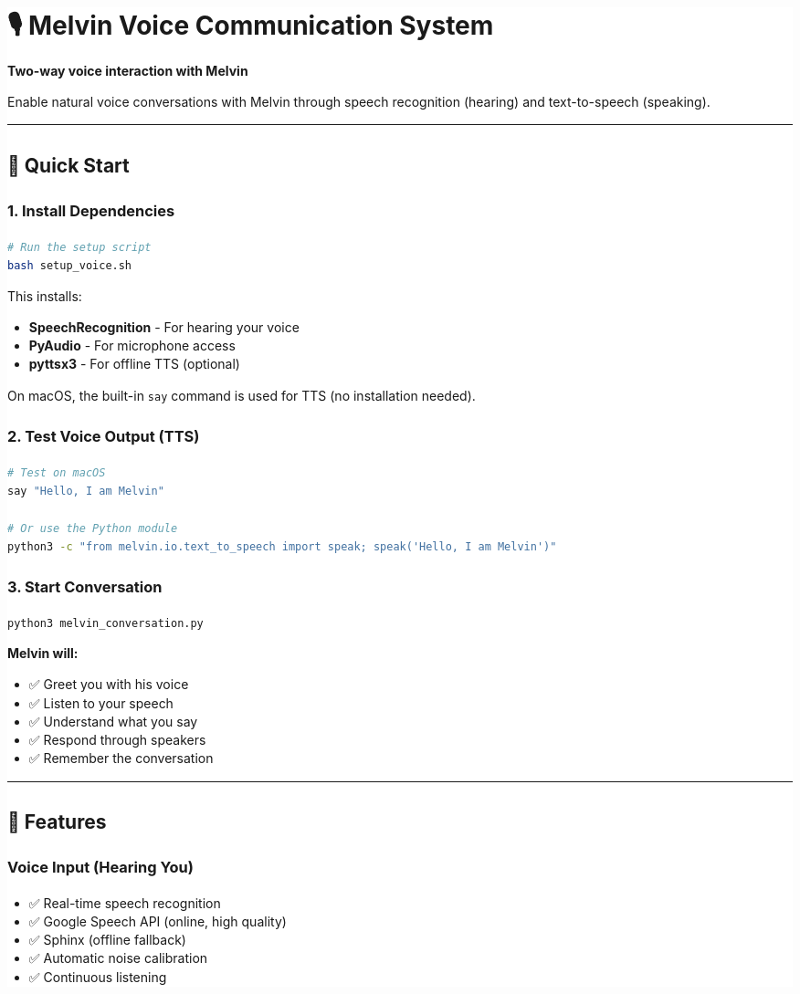 # 🎙️ Melvin Voice Communication System

**Two-way voice interaction with Melvin**

Enable natural voice conversations with Melvin through speech recognition (hearing) and text-to-speech (speaking).

---

## 🚀 Quick Start

### 1. Install Dependencies

```bash
# Run the setup script
bash setup_voice.sh
```

This installs:
- **SpeechRecognition** - For hearing your voice
- **PyAudio** - For microphone access
- **pyttsx3** - For offline TTS (optional)

On macOS, the built-in `say` command is used for TTS (no installation needed).

### 2. Test Voice Output (TTS)

```bash
# Test on macOS
say "Hello, I am Melvin"

# Or use the Python module
python3 -c "from melvin.io.text_to_speech import speak; speak('Hello, I am Melvin')"
```

### 3. Start Conversation

```bash
python3 melvin_conversation.py
```

**Melvin will:**
- ✅ Greet you with his voice
- ✅ Listen to your speech
- ✅ Understand what you say
- ✅ Respond through speakers
- ✅ Remember the conversation

---

## 🎯 Features

### Voice Input (Hearing You)
- ✅ Real-time speech recognition
- ✅ Google Speech API (online, high quality)
- ✅ Sphinx (offline fallback)
- ✅ Automatic noise calibration
- ✅ Continuous listening
